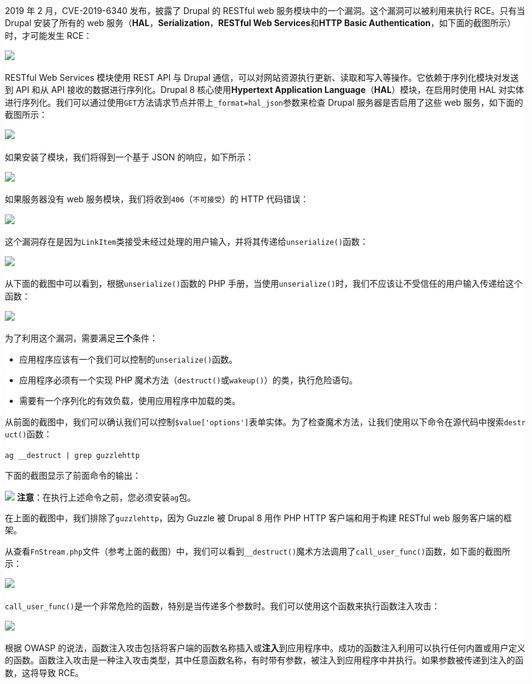 2019 年 2 月，CVE-2019-6340 发布，披露了 Drupal 的 RESTful web 服务模块中的一个漏洞。这个漏洞可以被利用来执行 RCE。只有当 Drupal 安装了所有的 web 服务（**HAL**，**Serialization**，**RESTful Web Services**和**HTTP Basic Authentication**，如下面的截图所示）时，才可能发生 RCE：

![](https://github.com/OpenDocCN/freelearn-kali-zh/raw/master/docs/hsn-web-pentest-mtspl/img/28e062fc-3526-4c96-ac10-737f7e4bee1c.png)

RESTful Web Services 模块使用 REST API 与 Drupal 通信，可以对网站资源执行更新、读取和写入等操作。它依赖于序列化模块对发送到 API 和从 API 接收的数据进行序列化。Drupal 8 核心使用**Hypertext Application Language**（**HAL**）模块，在启用时使用 HAL 对实体进行序列化。我们可以通过使用`GET`方法请求节点并带上`_format=hal_json`参数来检查 Drupal 服务器是否启用了这些 web 服务，如下面的截图所示：

![](https://github.com/OpenDocCN/freelearn-kali-zh/raw/master/docs/hsn-web-pentest-mtspl/img/e721e86a-a4ee-4f2f-85b4-df93db8c2299.png)

如果安装了模块，我们将得到一个基于 JSON 的响应，如下所示：

![](https://github.com/OpenDocCN/freelearn-kali-zh/raw/master/docs/hsn-web-pentest-mtspl/img/1d2ac192-34b1-4eca-bdfb-97413a18184c.png)

如果服务器没有 web 服务模块，我们将收到`406`（`不可接受`）的 HTTP 代码错误：

![](https://github.com/OpenDocCN/freelearn-kali-zh/raw/master/docs/hsn-web-pentest-mtspl/img/1a9fa8b6-f200-4f68-8191-8c3265b97bdb.png)

这个漏洞存在是因为`LinkItem`类接受未经过处理的用户输入，并将其传递给`unserialize()`函数：

![](https://github.com/OpenDocCN/freelearn-kali-zh/raw/master/docs/hsn-web-pentest-mtspl/img/b8d2ce64-296d-4e26-a1f5-3a7b359837e5.png)

从下面的截图中可以看到，根据`unserialize()`函数的 PHP 手册，当使用`unserialize()`时，我们不应该让不受信任的用户输入传递给这个函数：

![](https://github.com/OpenDocCN/freelearn-kali-zh/raw/master/docs/hsn-web-pentest-mtspl/img/e9d74ccb-6fff-40b8-907d-f2654f0b8e97.png)

为了利用这个漏洞，需要满足**三个**条件：

+   应用程序应该有一个我们可以控制的`unserialize()`函数。

+   应用程序必须有一个实现 PHP 魔术方法（`destruct()`或`wakeup()`）的类，执行危险语句。

+   需要有一个序列化的有效负载，使用应用程序中加载的类。

从前面的截图中，我们可以确认我们可以控制`$value['options']`表单实体。为了检查魔术方法，让我们使用以下命令在源代码中搜索`destruct()`函数：

```
ag __destruct | grep guzzlehttp
```

下面的截图显示了前面命令的输出：

![](https://github.com/OpenDocCN/freelearn-kali-zh/raw/master/docs/hsn-web-pentest-mtspl/img/08e86e24-974d-4070-98be-bfe6d28f49aa.png) **注意**：在执行上述命令之前，您必须安装`ag`包。

在上面的截图中，我们排除了`guzzlehttp`，因为 Guzzle 被 Drupal 8 用作 PHP HTTP 客户端和用于构建 RESTful web 服务客户端的框架。

从查看`FnStream.php`文件（参考上面的截图）中，我们可以看到`__destruct()`魔术方法调用了`call_user_func()`函数，如下面的截图所示：

![](https://github.com/OpenDocCN/freelearn-kali-zh/raw/master/docs/hsn-web-pentest-mtspl/img/5387edda-be4c-4204-98f4-5b18a8a9e62a.png)

`call_user_func()`是一个非常危险的函数，特别是当传递多个参数时。我们可以使用这个函数来执行函数注入攻击：

![](https://github.com/OpenDocCN/freelearn-kali-zh/raw/master/docs/hsn-web-pentest-mtspl/img/d881b08a-7212-47d7-b563-931509ee6ddb.png)

根据 OWASP 的说法，函数注入攻击包括将客户端的函数名称插入或**注入**到应用程序中。成功的函数注入利用可以执行任何内置或用户定义的函数。函数注入攻击是一种注入攻击类型，其中任意函数名称，有时带有参数，被注入到应用程序中并执行。如果参数被传递到注入的函数，这将导致 RCE。
